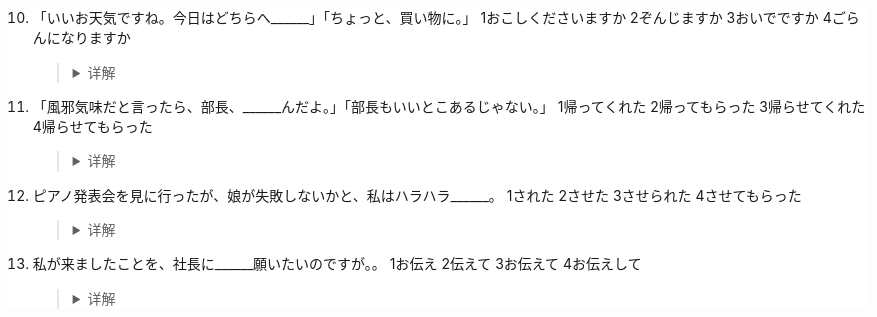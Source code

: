 10. 「いいお天気ですね。今日はどちらへ______」「ちょっと、買い物に。」
1おこしくださいますか
2ぞんじますか
3おいでですか
4ごらんになりますか
    ><details>
    ><summary>
    >详解</summary>
    >
    >**答案**：3
    **解析**：
    </details>

11. 「風邪気味だと言ったら、部長、______んだよ。」「部長もいいとこあるじゃない。」
1帰ってくれた
2帰ってもらった
3帰らせてくれた
4帰らせてもらった
    ><details>
    ><summary>
    >详解</summary>
    >
    >**答案**：
中文：
日文：
    **解析**：
    </details>

12. ピアノ発表会を見に行ったが、娘が失敗しないかと、私はハラハラ______。
1された
2させた
3させられた
4させてもらった
    ><details>
    ><summary>
    >详解</summary>
    >
    >**答案**：
中文：
日文：
    **解析**：
    </details>

13. 私が来ましたことを、社長に______願いたいのですが。。
1お伝え
2伝えて
3お伝えて
4お伝えして
    ><details>
    ><summary>
    >详解</summary>
    >
    >**答案**：1
    **解析**：
    </details>
